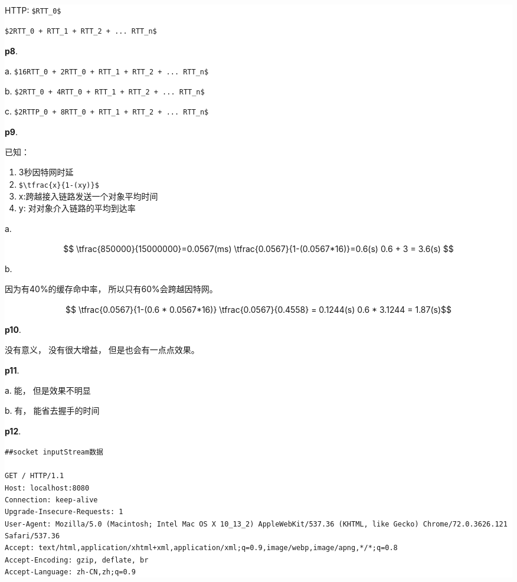 HTTP: `$RTT_0$`

`$2RTT_0 + RTT_1 + RTT_2 + ... RTT_n$`

**p8**.

a. `$16RTT_0 + 2RTT_0 + RTT_1 + RTT_2 + ... RTT_n$`

b. `$2RTT_0 + 4RTT_0 + RTT_1 + RTT_2 + ... RTT_n$`

c. `$2RTTP_0 + 8RTT_0 + RTT_1 + RTT_2 + ... RTT_n$`

**p9**.

已知：

1. 3秒因特网时延
2. `$\tfrac{x}{1-(xy)}$`
3. x:跨越接入链路发送一个对象平均时间
4. y: 对对象介入链路的平均到达率

a.

```math

\tfrac{850000}{15000000}=0.0567(ms)

\tfrac{0.0567}{1-(0.0567*16)}=0.6(s)

0.6 + 3 = 3.6(s)

```

b.

因为有40%的缓存命中率， 所以只有60%会跨越因特网。

```math

    \tfrac{0.0567}{1-(0.6 * 0.0567*16)}
    
    
    \tfrac{0.0567}{0.4558} = 0.1244(s)
    
    0.6 * 3.1244 = 1.87(s)
```

**p10**.

没有意义， 没有很大增益， 但是也会有一点点效果。

**p11**.

a. 能， 但是效果不明显

b. 有， 能省去握手的时间

**p12**.

```
##socket inputStream数据

GET / HTTP/1.1
Host: localhost:8080
Connection: keep-alive
Upgrade-Insecure-Requests: 1
User-Agent: Mozilla/5.0 (Macintosh; Intel Mac OS X 10_13_2) AppleWebKit/537.36 (KHTML, like Gecko) Chrome/72.0.3626.121 Safari/537.36
Accept: text/html,application/xhtml+xml,application/xml;q=0.9,image/webp,image/apng,*/*;q=0.8
Accept-Encoding: gzip, deflate, br
Accept-Language: zh-CN,zh;q=0.9

```
